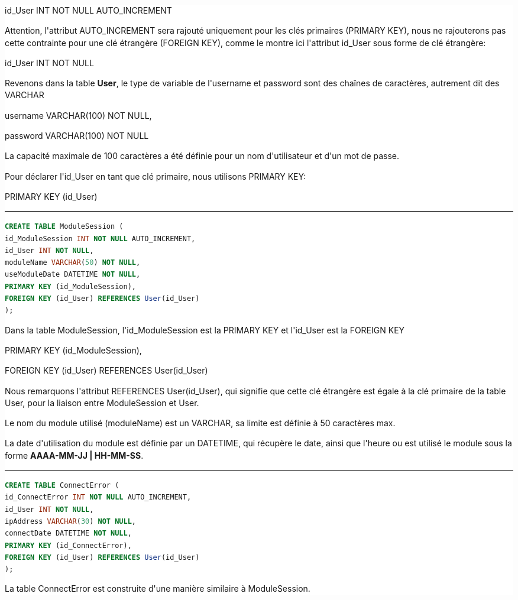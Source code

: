  

id_User INT NOT NULL AUTO_INCREMENT

Attention, l'attribut AUTO_INCREMENT sera rajouté uniquement pour les clés primaires (PRIMARY KEY), nous ne rajouterons pas cette contrainte pour une clé étrangère (FOREIGN KEY), comme le montre ici l'attribut id_User sous forme de clé étrangère:

  

id_User INT NOT NULL

Revenons dans la table **User**, le type de variable de l'username et password sont des chaînes de caractères, autrement dit des VARCHAR

  

username VARCHAR(100) NOT NULL,

password VARCHAR(100) NOT NULL

La capacité maximale de 100 caractères a été définie pour un nom d'utilisateur et d'un mot de passe.

  

Pour déclarer l'id_User en tant que clé primaire, nous utilisons PRIMARY KEY:

PRIMARY KEY (id_User)

---
```sql
CREATE TABLE ModuleSession (
id_ModuleSession INT NOT NULL AUTO_INCREMENT,
id_User INT NOT NULL,
moduleName VARCHAR(50) NOT NULL,
useModuleDate DATETIME NOT NULL,
PRIMARY KEY (id_ModuleSession),
FOREIGN KEY (id_User) REFERENCES User(id_User)
);
```

Dans la table ModuleSession, l'id_ModuleSession est la PRIMARY KEY et l'id_User est la FOREIGN KEY

  

PRIMARY KEY (id_ModuleSession),

FOREIGN KEY (id_User) REFERENCES User(id_User)

Nous remarquons l'attribut REFERENCES User(id_User), qui signifie que cette clé étrangère est égale à la clé primaire de la table User, pour la liaison entre ModuleSession et User.

  

Le nom du module utilisé (moduleName) est un VARCHAR, sa limite est définie à 50 caractères max.

La date d'utilisation du module est définie par un DATETIME, qui récupère le date, ainsi que l'heure ou est utilisé le module sous la forme **AAAA-MM-JJ | HH-MM-SS**.

  

---
```sql
CREATE TABLE ConnectError (
id_ConnectError INT NOT NULL AUTO_INCREMENT,
id_User INT NOT NULL,
ipAddress VARCHAR(30) NOT NULL,
connectDate DATETIME NOT NULL,
PRIMARY KEY (id_ConnectError),
FOREIGN KEY (id_User) REFERENCES User(id_User)
);
```
La table ConnectError est construite d'une manière similaire à ModuleSession.
